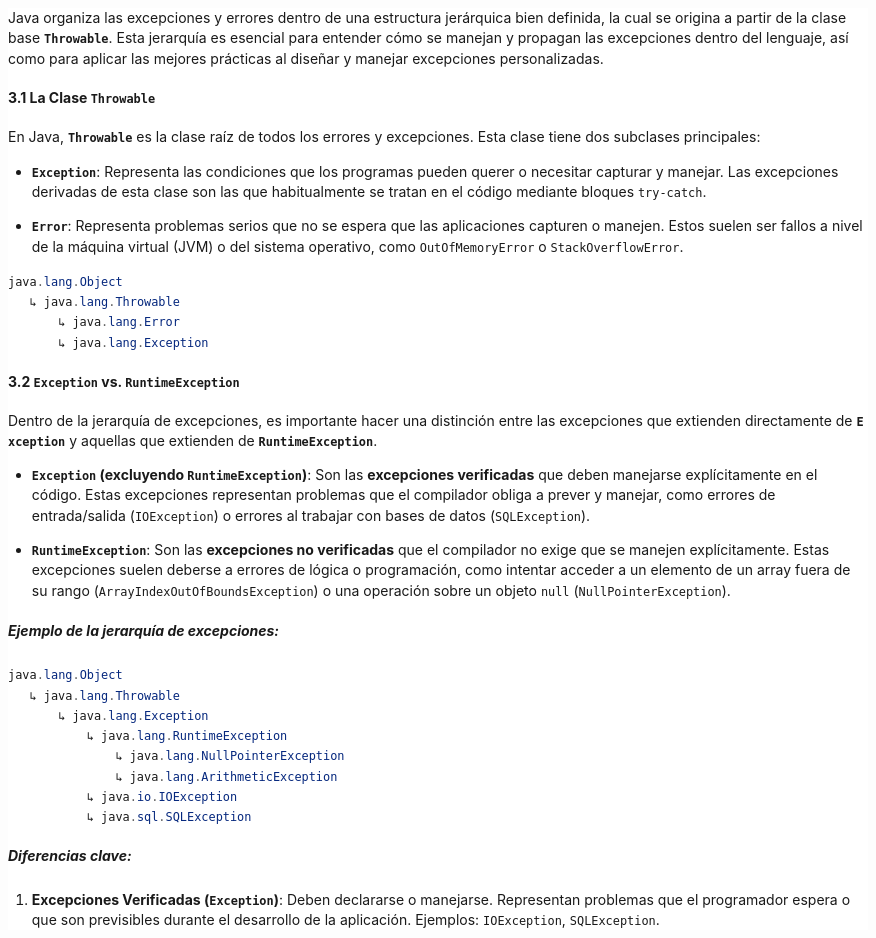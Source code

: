 Java organiza las excepciones y errores dentro de una estructura jerárquica bien definida, la cual se origina a partir de la clase base **`Throwable`**. Esta jerarquía es esencial para entender cómo se manejan y propagan las excepciones dentro del lenguaje, así como para aplicar las mejores prácticas al diseñar y manejar excepciones personalizadas.

#### 3.1 La Clase `Throwable`

En Java, **`Throwable`** es la clase raíz de todos los errores y excepciones. Esta clase tiene dos subclases principales:

- **`Exception`**: Representa las condiciones que los programas pueden querer o necesitar capturar y manejar. Las excepciones derivadas de esta clase son las que habitualmente se tratan en el código mediante bloques `try-catch`.

- **`Error`**: Representa problemas serios que no se espera que las aplicaciones capturen o manejen. Estos suelen ser fallos a nivel de la máquina virtual (JVM) o del sistema operativo, como `OutOfMemoryError` o `StackOverflowError`.

```java
java.lang.Object
   ↳ java.lang.Throwable
       ↳ java.lang.Error
       ↳ java.lang.Exception
```

#### 3.2 `Exception` vs. `RuntimeException`

Dentro de la jerarquía de excepciones, es importante hacer una distinción entre las excepciones que extienden directamente de **`Exception`** y aquellas que extienden de **`RuntimeException`**.

- **`Exception` (excluyendo `RuntimeException`)**: Son las **excepciones verificadas** que deben manejarse explícitamente en el código. Estas excepciones representan problemas que el compilador obliga a prever y manejar, como errores de entrada/salida (`IOException`) o errores al trabajar con bases de datos (`SQLException`).

- **`RuntimeException`**: Son las **excepciones no verificadas** que el compilador no exige que se manejen explícitamente. Estas excepciones suelen deberse a errores de lógica o programación, como intentar acceder a un elemento de un array fuera de su rango (`ArrayIndexOutOfBoundsException`) o una operación sobre un objeto `null` (`NullPointerException`).

##### Ejemplo de la jerarquía de excepciones:

```java
java.lang.Object
   ↳ java.lang.Throwable
       ↳ java.lang.Exception
           ↳ java.lang.RuntimeException
               ↳ java.lang.NullPointerException
               ↳ java.lang.ArithmeticException
           ↳ java.io.IOException
           ↳ java.sql.SQLException
```

##### Diferencias clave:

1. **Excepciones Verificadas (`Exception`)**: Deben declararse o manejarse. Representan problemas que el programador espera o que son previsibles durante el desarrollo de la aplicación. Ejemplos: `IOException`, `SQLException`.
